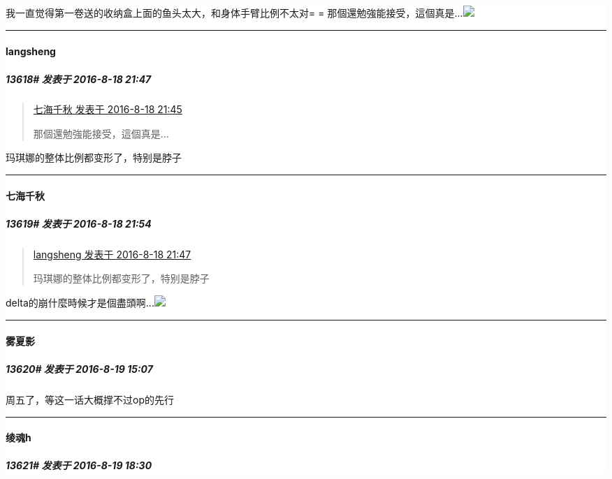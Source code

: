 我一直觉得第一卷送的收纳盒上面的鱼头太大，和身体手臂比例不太对= =</blockquote>
那個還勉強能接受，這個真是...<img src="https://static.saraba1st.com/image/smiley/face/35.gif" referrerpolicy="no-referrer">







-----

####  langsheng  
##### 13618#       发表于 2016-8-18 21:47



<blockquote><a href="httphttps://bbs.saraba1st.com/2b/forum.php?mod=redirect&amp;goto=findpost&amp;pid=33320947&amp;ptid=1066605" target="_blank">七海千秋 发表于 2016-8-18 21:45</a>

那個還勉強能接受，這個真是...</blockquote>
玛琪娜的整体比例都变形了，特别是脖子







-----

####  七海千秋  
##### 13619#       发表于 2016-8-18 21:54



<blockquote><a href="httphttps://bbs.saraba1st.com/2b/forum.php?mod=redirect&amp;goto=findpost&amp;pid=33320959&amp;ptid=1066605" target="_blank">langsheng 发表于 2016-8-18 21:47</a>

玛琪娜的整体比例都变形了，特别是脖子</blockquote>
delta的崩什麼時候才是個盡頭啊...<img src="https://static.saraba1st.com/image/smiley/face/48.gif" referrerpolicy="no-referrer">







-----

####  雾夏影  
##### 13620#       发表于 2016-8-19 15:07




周五了，等这一话大概撑不过op的先行







-----

####  绫魂h  
##### 13621#       发表于 2016-8-19 18:30
